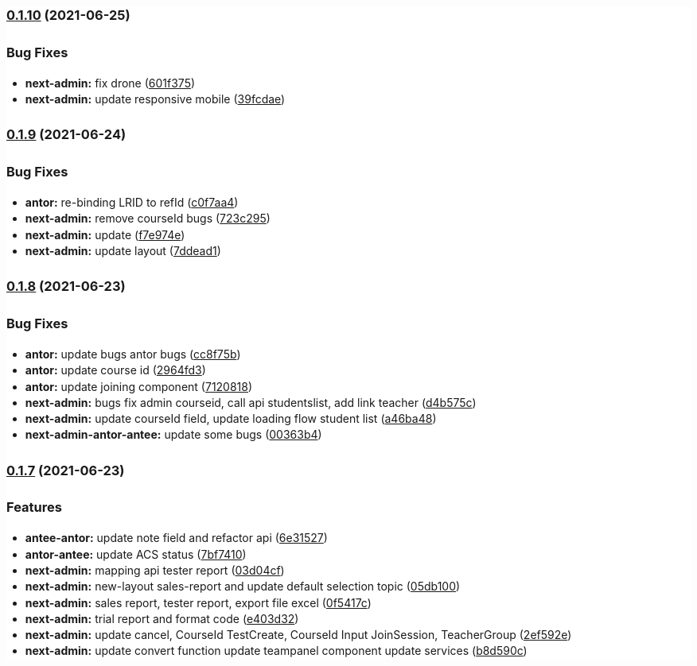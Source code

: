 ### [0.1.10](https://github.com/antoree/pwa-monorepo/compare/antor-0.1.9...antor-0.1.10) (2021-06-25)

### Bug Fixes

- **next-admin:** fix drone ([601f375](https://github.com/antoree/pwa-monorepo/commit/601f375595a870d247537409460cacdefe48294d))
- **next-admin:** update responsive mobile ([39fcdae](https://github.com/antoree/pwa-monorepo/commit/39fcdaeffd6f18c7974c31ae0a75c1a13cc8a42b))

### [0.1.9](https://github.com/antoree/pwa-monorepo/compare/antor-0.1.8...antor-0.1.9) (2021-06-24)

### Bug Fixes

- **antor:** re-binding LRID to refId ([c0f7aa4](https://github.com/antoree/pwa-monorepo/commit/c0f7aa4d1f89e23666e4f89f851c6c89b082cf77))
- **next-admin:** remove courseId bugs ([723c295](https://github.com/antoree/pwa-monorepo/commit/723c295939cb30a50d857e2fa5185328832bbb9c))
- **next-admin:** update ([f7e974e](https://github.com/antoree/pwa-monorepo/commit/f7e974e1038caba5fa2c3156d003a64018d7ac95))
- **next-admin:** update layout ([7ddead1](https://github.com/antoree/pwa-monorepo/commit/7ddead127915c9a9d35a3821250f7eb80e452dbd))

### [0.1.8](https://github.com/antoree/pwa-monorepo/compare/antor-0.1.7...antor-0.1.8) (2021-06-23)

### Bug Fixes

- **antor:** update bugs antor bugs ([cc8f75b](https://github.com/antoree/pwa-monorepo/commit/cc8f75bb65601123b679baca5d3c647131790a16))
- **antor:** update course id ([2964fd3](https://github.com/antoree/pwa-monorepo/commit/2964fd3aaa6e7ef1823b96499e57550b24f6b0fc))
- **antor:** update joining component ([7120818](https://github.com/antoree/pwa-monorepo/commit/7120818cb3c9cc86a15876be309c0ddda07fd498))
- **next-admin:** bugs fix admin courseid, call api studentslist, add link teacher ([d4b575c](https://github.com/antoree/pwa-monorepo/commit/d4b575cbd4f2130ac445ec5978692faef25c4e8a))
- **next-admin:** update courseId field, update loading flow student list ([a46ba48](https://github.com/antoree/pwa-monorepo/commit/a46ba486d0cd4af1e8e7f1f217d93e634834bc37))
- **next-admin-antor-antee:** update some bugs ([00363b4](https://github.com/antoree/pwa-monorepo/commit/00363b4040da8927ba297885a718815353acedc9))

### [0.1.7](https://github.com/antoree/pwa-monorepo/compare/antor-0.1.6...antor-0.1.7) (2021-06-23)

### Features

- **antee-antor:** update note field and refactor api ([6e31527](https://github.com/antoree/pwa-monorepo/commit/6e31527838f42714ce92c00e956dac4f9e044846))
- **antor-antee:** update ACS status ([7bf7410](https://github.com/antoree/pwa-monorepo/commit/7bf74109266895d81e3412af762851731e3e3c1e))
- **next-admin:** mapping api tester report ([03d04cf](https://github.com/antoree/pwa-monorepo/commit/03d04cfca5a06ea4e434d8e66872ce581b7d5039))
- **next-admin:** new-layout sales-report and update default selection topic ([05db100](https://github.com/antoree/pwa-monorepo/commit/05db1000d5220009d15afb8194f3f8dd3eea6a58))
- **next-admin:** sales report, tester report, export file excel ([0f5417c](https://github.com/antoree/pwa-monorepo/commit/0f5417cd0e2b1b6603b720d914b7562286210e67))
- **next-admin:** trial report and format code ([e403d32](https://github.com/antoree/pwa-monorepo/commit/e403d32a38be47094abd1ce75451821128afdbff))
- **next-admin:** update cancel, CourseId TestCreate, CourseId Input JoinSession, TeacherGroup ([2ef592e](https://github.com/antoree/pwa-monorepo/commit/2ef592e0cdee8c14d6ed0ef13945ce9687ec309b))
- **next-admin:** update convert function update teampanel component update services ([b8d590c](https://github.com/antoree/pwa-monorepo/commit/b8d590cb6cb29111dd3662da6c9f390c6ef22232))